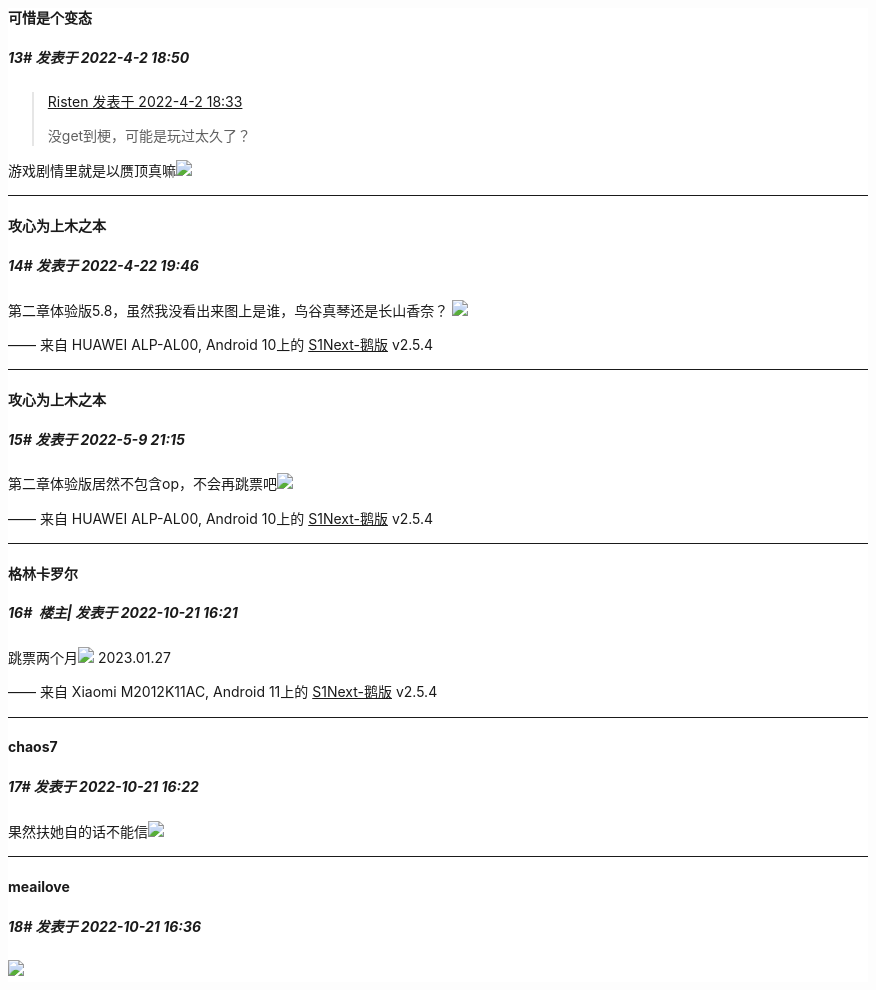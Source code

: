 ####  可惜是个变态  
##### 13#       发表于 2022-4-2 18:50

<blockquote><a href="httphttps://bbs.saraba1st.com/2b/forum.php?mod=redirect&amp;goto=findpost&amp;pid=55288325&amp;ptid=2061814" target="_blank">Risten 发表于 2022-4-2 18:33</a>

没get到梗，可能是玩过太久了？</blockquote>
游戏剧情里就是以赝顶真嘛<img src="https://static.saraba1st.com/image/smiley/face2017/067.png" referrerpolicy="no-referrer">

*****

####  攻心为上木之本  
##### 14#       发表于 2022-4-22 19:46

第二章体验版5.8，虽然我没看出来图上是谁，鸟谷真琴还是长山香奈？
<img src="https://p.sda1.dev/5/c0a9**5a0c1d1461d5ab198c8653d6/-3482cad23dd0ace8.jpg" referrerpolicy="no-referrer">

—— 来自 HUAWEI ALP-AL00, Android 10上的 [S1Next-鹅版](https://github.com/ykrank/S1-Next/releases) v2.5.4

*****

####  攻心为上木之本  
##### 15#       发表于 2022-5-9 21:15

第二章体验版居然不包含op，不会再跳票吧<img src="https://static.saraba1st.com/image/smiley/face2017/001.png" referrerpolicy="no-referrer">

—— 来自 HUAWEI ALP-AL00, Android 10上的 [S1Next-鹅版](https://github.com/ykrank/S1-Next/releases) v2.5.4

*****

####  格林卡罗尔  
##### 16#         楼主| 发表于 2022-10-21 16:21

跳票两个月<img src="https://static.saraba1st.com/image/smiley/face2017/067.png" referrerpolicy="no-referrer">
2023.01.27

—— 来自 Xiaomi M2012K11AC, Android 11上的 [S1Next-鹅版](https://github.com/ykrank/S1-Next/releases) v2.5.4

*****

####  chaos7  
##### 17#       发表于 2022-10-21 16:22

果然扶她自的话不能信<img src="https://static.saraba1st.com/image/smiley/face2017/126.png" referrerpolicy="no-referrer">

*****

####  meailove  
##### 18#       发表于 2022-10-21 16:36

<img src="https://img.saraba1st.com/forum/202210/21/163636pzho8llgdj8n3h8l.png" referrerpolicy="no-referrer">
